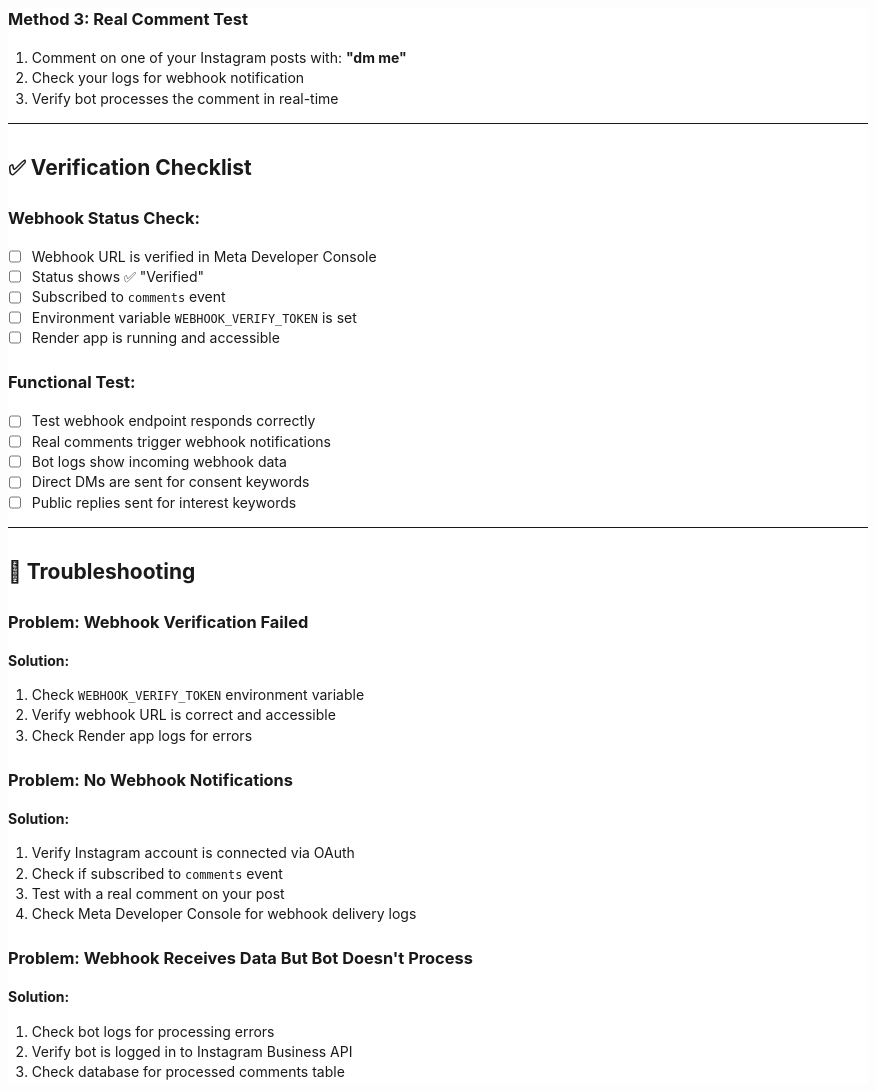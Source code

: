 ### **Method 3: Real Comment Test**

1. Comment on one of your Instagram posts with: **"dm me"**
2. Check your logs for webhook notification
3. Verify bot processes the comment in real-time

---

## ✅ Verification Checklist

### **Webhook Status Check:**
- [ ] Webhook URL is verified in Meta Developer Console
- [ ] Status shows ✅ "Verified" 
- [ ] Subscribed to `comments` event
- [ ] Environment variable `WEBHOOK_VERIFY_TOKEN` is set
- [ ] Render app is running and accessible

### **Functional Test:**
- [ ] Test webhook endpoint responds correctly
- [ ] Real comments trigger webhook notifications
- [ ] Bot logs show incoming webhook data
- [ ] Direct DMs are sent for consent keywords
- [ ] Public replies sent for interest keywords

---

## 🚨 Troubleshooting

### **Problem: Webhook Verification Failed**

**Solution:**
1. Check `WEBHOOK_VERIFY_TOKEN` environment variable
2. Verify webhook URL is correct and accessible
3. Check Render app logs for errors

### **Problem: No Webhook Notifications**

**Solution:**
1. Verify Instagram account is connected via OAuth
2. Check if subscribed to `comments` event
3. Test with a real comment on your post
4. Check Meta Developer Console for webhook delivery logs

### **Problem: Webhook Receives Data But Bot Doesn't Process**

**Solution:**
1. Check bot logs for processing errors
2. Verify bot is logged in to Instagram Business API
3. Check database for processed comments table
